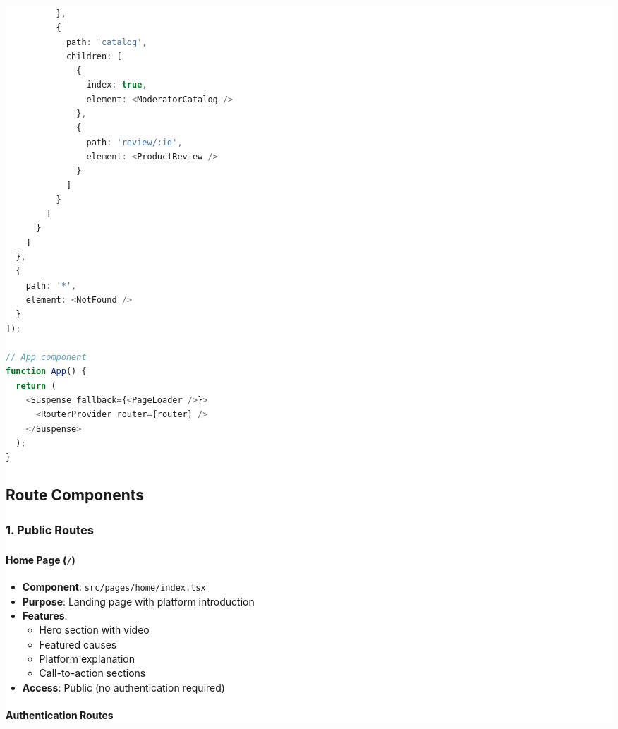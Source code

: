 ```typescript
          },
          {
            path: 'catalog',
            children: [
              {
                index: true,
                element: <ModeratorCatalog />
              },
              {
                path: 'review/:id',
                element: <ProductReview />
              }
            ]
          }
        ]
      }
    ]
  },
  {
    path: '*',
    element: <NotFound />
  }
]);

// App component
function App() {
  return (
    <Suspense fallback={<PageLoader />}>
      <RouterProvider router={router} />
    </Suspense>
  );
}
```

## Route Components

### 1. Public Routes

#### Home Page (`/`)
- **Component**: `src/pages/home/index.tsx`
- **Purpose**: Landing page with platform introduction
- **Features**:
  - Hero section with video
  - Featured causes
  - Platform explanation
  - Call-to-action sections
- **Access**: Public (no authentication required)

#### Authentication Routes
